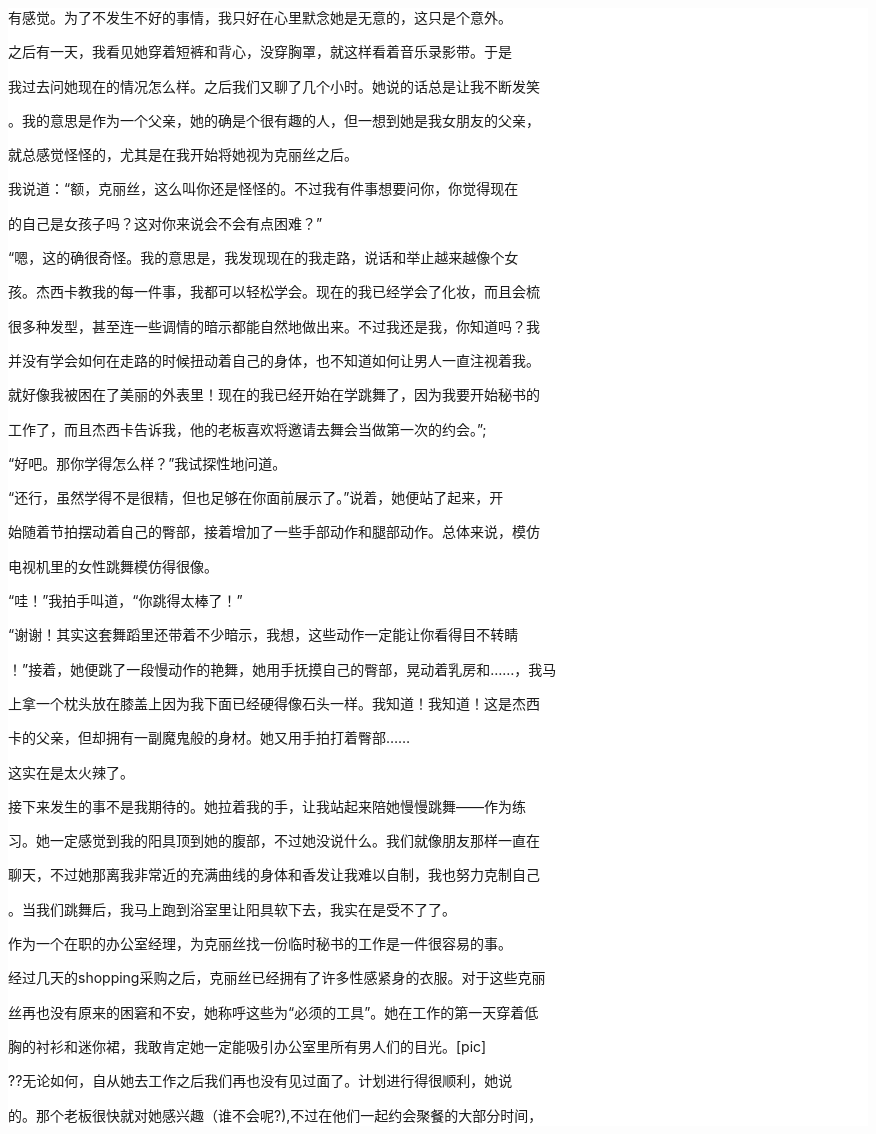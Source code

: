 有感觉。为了不发生不好的事情，我只好在心里默念她是无意的，这只是个意外。

之后有一天，我看见她穿着短裤和背心，没穿胸罩，就这样看着音乐录影带。于是

我过去问她现在的情况怎么样。之后我们又聊了几个小时。她说的话总是让我不断发笑

。我的意思是作为一个父亲，她的确是个很有趣的人，但一想到她是我女朋友的父亲，

就总感觉怪怪的，尤其是在我开始将她视为克丽丝之后。

我说道：“额，克丽丝，这么叫你还是怪怪的。不过我有件事想要问你，你觉得现在

的自己是女孩子吗？这对你来说会不会有点困难？”

“嗯，这的确很奇怪。我的意思是，我发现现在的我走路，说话和举止越来越像个女

孩。杰西卡教我的每一件事，我都可以轻松学会。现在的我已经学会了化妆，而且会梳

很多种发型，甚至连一些调情的暗示都能自然地做出来。不过我还是我，你知道吗？我

并没有学会如何在走路的时候扭动着自己的身体，也不知道如何让男人一直注视着我。

就好像我被困在了美丽的外表里！现在的我已经开始在学跳舞了，因为我要开始秘书的

工作了，而且杰西卡告诉我，他的老板喜欢将邀请去舞会当做第一次的约会。”; 

“好吧。那你学得怎么样？”我试探性地问道。

“还行，虽然学得不是很精，但也足够在你面前展示了。”说着，她便站了起来，开

始随着节拍摆动着自己的臀部，接着增加了一些手部动作和腿部动作。总体来说，模仿

电视机里的女性跳舞模仿得很像。

“哇！”我拍手叫道，“你跳得太棒了！”

“谢谢！其实这套舞蹈里还带着不少暗示，我想，这些动作一定能让你看得目不转睛

！”接着，她便跳了一段慢动作的艳舞，她用手抚摸自己的臀部，晃动着乳房和……，我马

上拿一个枕头放在膝盖上因为我下面已经硬得像石头一样。我知道！我知道！这是杰西

卡的父亲，但却拥有一副魔鬼般的身材。她又用手拍打着臀部……

这实在是太火辣了。

接下来发生的事不是我期待的。她拉着我的手，让我站起来陪她慢慢跳舞——作为练

习。她一定感觉到我的阳具顶到她的腹部，不过她没说什么。我们就像朋友那样一直在

聊天，不过她那离我非常近的充满曲线的身体和香发让我难以自制，我也努力克制自己

。当我们跳舞后，我马上跑到浴室里让阳具软下去，我实在是受不了了。

作为一个在职的办公室经理，为克丽丝找一份临时秘书的工作是一件很容易的事。

经过几天的shopping采购之后，克丽丝已经拥有了许多性感紧身的衣服。对于这些克丽

丝再也没有原来的困窘和不安，她称呼这些为“必须的工具”。她在工作的第一天穿着低

胸的衬衫和迷你裙，我敢肯定她一定能吸引办公室里所有男人们的目光。[pic]

??无论如何，自从她去工作之后我们再也没有见过面了。计划进行得很顺利，她说

的。那个老板很快就对她感兴趣（谁不会呢?),不过在他们一起约会聚餐的大部分时间，
